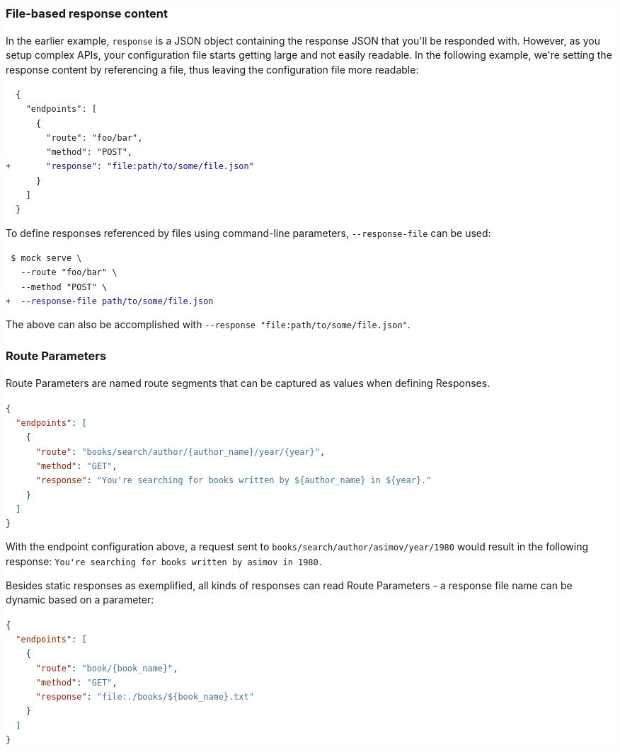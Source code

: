 ### File-based response content

In the earlier example, `response` is a JSON object containing the response JSON that you'll be responded with. However, as you setup complex APIs, your configuration file starts getting large and not easily readable. In the following example, we're setting the response content by referencing a file, thus leaving the configuration file more readable:

```diff
  {
    "endpoints": [
      {
        "route": "foo/bar",
        "method": "POST",
+       "response": "file:path/to/some/file.json"
      }
    ]
  }
```

To define responses referenced by files using command-line parameters, `--response-file` can be used:

```diff
 $ mock serve \
   --route "foo/bar" \
   --method "POST" \
+  --response-file path/to/some/file.json
```

The above can also be accomplished with `--response "file:path/to/some/file.json"`.

### Route Parameters

Route Parameters are named route segments that can be captured as values when defining Responses.

```json
{
  "endpoints": [
    {
      "route": "books/search/author/{author_name}/year/{year}",
      "method": "GET",
      "response": "You're searching for books written by ${author_name} in ${year}."
    }
  ]
}
```

With the endpoint configuration above, a request sent to `books/search/author/asimov/year/1980` would result in the following response: `You're searching for books written by asimov in 1980.`

Besides static responses as exemplified, all kinds of responses can read Route Parameters - a response file name can be dynamic based on a parameter:

```json
{
  "endpoints": [
    {
      "route": "book/{book_name}",
      "method": "GET",
      "response": "file:./books/${book_name}.txt"
    }
  ]
}
```
